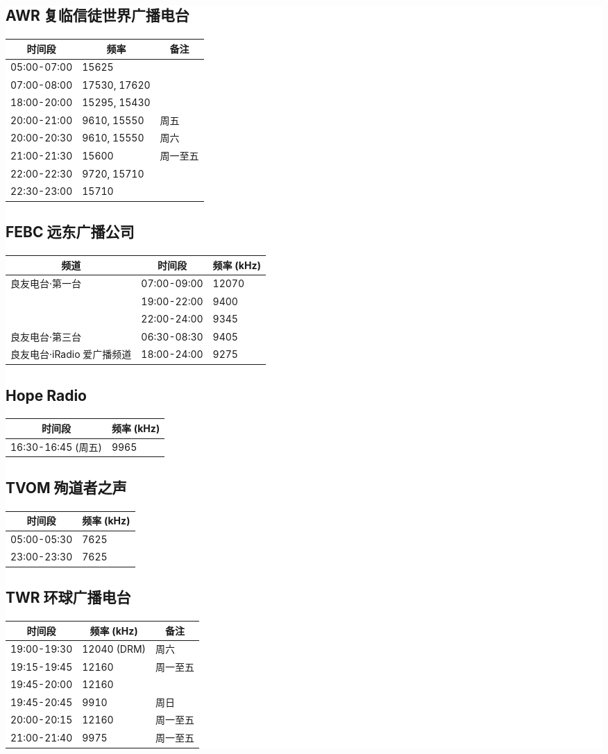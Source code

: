## AWR 复临信徒世界广播电台

| 时间段     | 频率       | 备注     |
|------------|------------|----------|
| 05:00-07:00| 15625      |          |
| 07:00-08:00| 17530, 17620|         |
| 18:00-20:00| 15295, 15430|         |
| 20:00-21:00| 9610, 15550 | 周五     |
| 20:00-20:30| 9610, 15550 | 周六     |
| 21:00-21:30| 15600      | 周一至五 |
| 22:00-22:30| 9720, 15710|          |
| 22:30-23:00| 15710      |          |

## FEBC 远东广播公司

| 频道              | 时间段      | 频率 (kHz) |
|-------------------|------------|------------|
| 良友电台·第一台   | 07:00-09:00| 12070      |
|                   | 19:00-22:00| 9400       |
|                   | 22:00-24:00| 9345       |
| 良友电台·第三台   | 06:30-08:30| 9405       |
| 良友电台·iRadio 爱广播频道| 18:00-24:00| 9275       |

## Hope Radio

| 时间段         | 频率 (kHz) |
|----------------|------------|
| 16:30-16:45 (周五)| 9965     |

## TVOM 殉道者之声

| 时间段    | 频率 (kHz) |
|-----------|------------|
| 05:00-05:30| 7625      |
| 23:00-23:30| 7625      |

## TWR 环球广播电台

| 时间段     | 频率 (kHz) | 备注     |
|------------|------------|----------|
| 19:00-19:30| 12040 (DRM)| 周六     |
| 19:15-19:45| 12160      | 周一至五 |
| 19:45-20:00| 12160      |          |
| 19:45-20:45| 9910       | 周日     |
| 20:00-20:15| 12160      | 周一至五 |
| 21:00-21:40| 9975       | 周一至五 |